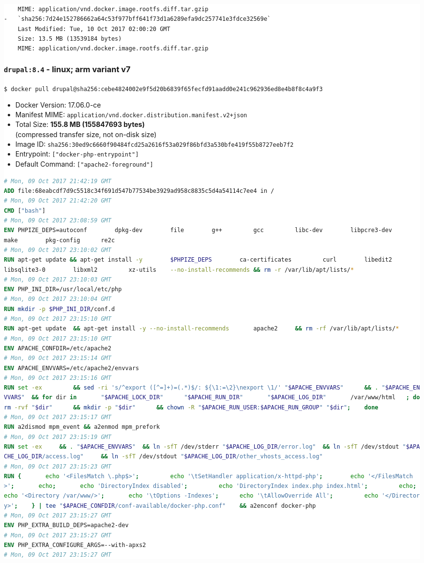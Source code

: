 		MIME: application/vnd.docker.image.rootfs.diff.tar.gzip
	-	`sha256:7d24e152786662a64c53f977bff641f73d1a6289efa9dc257741e3fdce32569e`  
		Last Modified: Tue, 10 Oct 2017 02:00:20 GMT  
		Size: 13.5 MB (13539184 bytes)  
		MIME: application/vnd.docker.image.rootfs.diff.tar.gzip

### `drupal:8.4` - linux; arm variant v7

```console
$ docker pull drupal@sha256:cebe4824002e9f5d20b6839f65fecfd91aadd0e241c962936ed8e4b8f8c4a9f3
```

-	Docker Version: 17.06.0-ce
-	Manifest MIME: `application/vnd.docker.distribution.manifest.v2+json`
-	Total Size: **155.8 MB (155847693 bytes)**  
	(compressed transfer size, not on-disk size)
-	Image ID: `sha256:30ed9c6660f90484fcd25a2616f53a029f86bfd3a530bfe419f55b8727eeb7f2`
-	Entrypoint: `["docker-php-entrypoint"]`
-	Default Command: `["apache2-foreground"]`

```dockerfile
# Mon, 09 Oct 2017 21:42:19 GMT
ADD file:68eabcdf7d9c5518c34f691d547b77534be3929ad958c8835c5d4a54114c7ee4 in / 
# Mon, 09 Oct 2017 21:42:20 GMT
CMD ["bash"]
# Mon, 09 Oct 2017 23:08:59 GMT
ENV PHPIZE_DEPS=autoconf 		dpkg-dev 		file 		g++ 		gcc 		libc-dev 		libpcre3-dev 		make 		pkg-config 		re2c
# Mon, 09 Oct 2017 23:10:02 GMT
RUN apt-get update && apt-get install -y 		$PHPIZE_DEPS 		ca-certificates 		curl 		libedit2 		libsqlite3-0 		libxml2 		xz-utils 	--no-install-recommends && rm -r /var/lib/apt/lists/*
# Mon, 09 Oct 2017 23:10:03 GMT
ENV PHP_INI_DIR=/usr/local/etc/php
# Mon, 09 Oct 2017 23:10:04 GMT
RUN mkdir -p $PHP_INI_DIR/conf.d
# Mon, 09 Oct 2017 23:15:10 GMT
RUN apt-get update 	&& apt-get install -y --no-install-recommends 		apache2 	&& rm -rf /var/lib/apt/lists/*
# Mon, 09 Oct 2017 23:15:10 GMT
ENV APACHE_CONFDIR=/etc/apache2
# Mon, 09 Oct 2017 23:15:14 GMT
ENV APACHE_ENVVARS=/etc/apache2/envvars
# Mon, 09 Oct 2017 23:15:16 GMT
RUN set -ex 		&& sed -ri 's/^export ([^=]+)=(.*)$/: ${\1:=\2}\nexport \1/' "$APACHE_ENVVARS" 		&& . "$APACHE_ENVVARS" 	&& for dir in 		"$APACHE_LOCK_DIR" 		"$APACHE_RUN_DIR" 		"$APACHE_LOG_DIR" 		/var/www/html 	; do 		rm -rvf "$dir" 		&& mkdir -p "$dir" 		&& chown -R "$APACHE_RUN_USER:$APACHE_RUN_GROUP" "$dir"; 	done
# Mon, 09 Oct 2017 23:15:17 GMT
RUN a2dismod mpm_event && a2enmod mpm_prefork
# Mon, 09 Oct 2017 23:15:19 GMT
RUN set -ex 	&& . "$APACHE_ENVVARS" 	&& ln -sfT /dev/stderr "$APACHE_LOG_DIR/error.log" 	&& ln -sfT /dev/stdout "$APACHE_LOG_DIR/access.log" 	&& ln -sfT /dev/stdout "$APACHE_LOG_DIR/other_vhosts_access.log"
# Mon, 09 Oct 2017 23:15:23 GMT
RUN { 		echo '<FilesMatch \.php$>'; 		echo '\tSetHandler application/x-httpd-php'; 		echo '</FilesMatch>'; 		echo; 		echo 'DirectoryIndex disabled'; 		echo 'DirectoryIndex index.php index.html'; 		echo; 		echo '<Directory /var/www/>'; 		echo '\tOptions -Indexes'; 		echo '\tAllowOverride All'; 		echo '</Directory>'; 	} | tee "$APACHE_CONFDIR/conf-available/docker-php.conf" 	&& a2enconf docker-php
# Mon, 09 Oct 2017 23:15:27 GMT
ENV PHP_EXTRA_BUILD_DEPS=apache2-dev
# Mon, 09 Oct 2017 23:15:27 GMT
ENV PHP_EXTRA_CONFIGURE_ARGS=--with-apxs2
# Mon, 09 Oct 2017 23:15:27 GMT
```